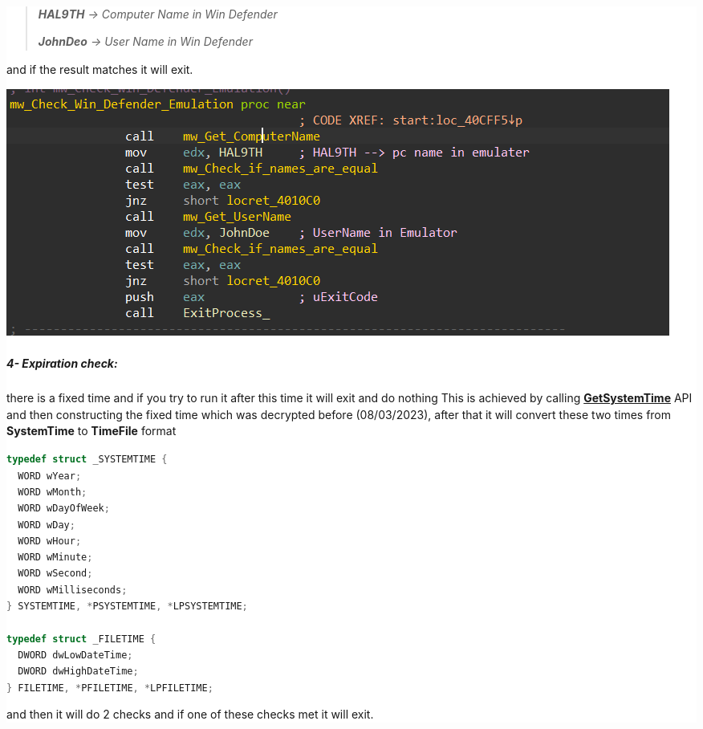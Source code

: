 > **_HAL9TH_** _→ Computer Name in Win Defender_
> 
> **_JohnDeo_** _→ User Name in Win Defender_

and if the result matches it will exit.

![stealc](/assets/images/12/1-JMGy2ykMnE-u0JODE97ePA.png)   

##### **4- Expiration check:**

there is a fixed time and if you try to run it after this time it will exit and do nothing This is achieved by calling  [**GetSystemTime**](https://learn.microsoft.com/en-us/windows/win32/api/sysinfoapi/nf-sysinfoapi-getsystemtime) API and then constructing the fixed time which was decrypted before (08/03/2023), after that it will convert these two times from  **SystemTime** to  **TimeFile** format
```C
typedef struct _SYSTEMTIME {  
  WORD wYear;  
  WORD wMonth;  
  WORD wDayOfWeek;  
  WORD wDay;  
  WORD wHour;  
  WORD wMinute;  
  WORD wSecond;  
  WORD wMilliseconds;  
} SYSTEMTIME, *PSYSTEMTIME, *LPSYSTEMTIME;  
  
typedef struct _FILETIME {  
  DWORD dwLowDateTime;  
  DWORD dwHighDateTime;  
} FILETIME, *PFILETIME, *LPFILETIME;
```
and then it will do 2 checks and if one of these checks met it will exit.
